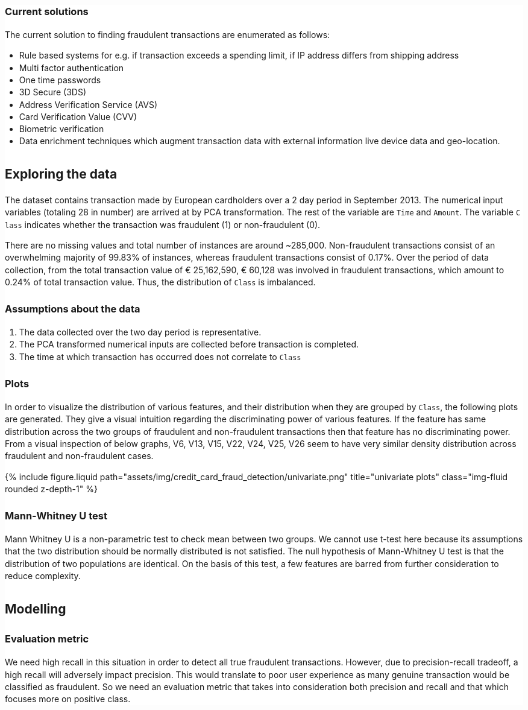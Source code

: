 ### Current solutions
The current solution to finding fraudulent transactions are enumerated as follows:
- Rule based systems for e.g. if transaction exceeds a spending limit, if IP address differs from shipping address
- Multi factor authentication
- One time passwords
- 3D Secure (3DS)
- Address Verification Service (AVS)
- Card Verification Value (CVV)
- Biometric verification
- Data enrichment techniques which augment transaction data with external information live device data and geo-location.


## Exploring the data
The dataset contains transaction made by European cardholders over a 2 day period in September 2013. The numerical input variables (totaling 28 in number) are arrived at by PCA transformation. The rest of the variable are  `Time` and `Amount`. The variable `Class` indicates whether the transaction was fraudulent (1) or non-fraudulent (0).

There are no missing values and total number of instances are around ~285,000. Non-fraudulent transactions consist of an overwhelming majority of 99.83% of instances, whereas fraudulent transactions consist of 0.17%. Over the period of data collection, from the total transaction value of &euro; 25,162,590, &euro; 60,128 was involved in fraudulent transactions, which amount to 0.24% of total transaction value. Thus, the distribution of `Class` is imbalanced.

### Assumptions about the data
1. The data collected over the two day period is representative.
2. The PCA transformed numerical inputs are collected before transaction is completed. 
3. The time at which transaction has occurred does not correlate to `Class`

### Plots
In order to visualize the distribution of various features, and their distribution when they are grouped by `Class`, the following plots are generated. They give a visual intuition regarding the discriminating power of various features. If the feature has same distribution across the two groups of fraudulent and non-fraudulent transactions then that feature has no discriminating power. From a visual inspection of below graphs, V6, V13, V15, V22, V24, V25, V26 seem to have very similar density distribution across fraudulent and non-fraudulent cases.

{% include figure.liquid path="assets/img/credit_card_fraud_detection/univariate.png" title="univariate plots" class="img-fluid rounded z-depth-1" %}

### Mann-Whitney U test
Mann Whitney U is a non-parametric test to check mean between two groups. We cannot use t-test here because its assumptions that the two distribution should be normally distributed is not satisfied. The null hypothesis of Mann-Whitney U test is that the distribution of two populations are identical. On the basis of this test, a few features are barred from further consideration to reduce complexity.

## Modelling
### Evaluation metric
We need high recall in this situation in order to detect all true fraudulent transactions. However, due to precision-recall tradeoff, a high recall will adversely impact precision. This would translate to poor user experience as many genuine transaction would be classified as fraudulent. So we need an evaluation metric that takes into consideration both precision and recall and that which focuses more on positive class. 
